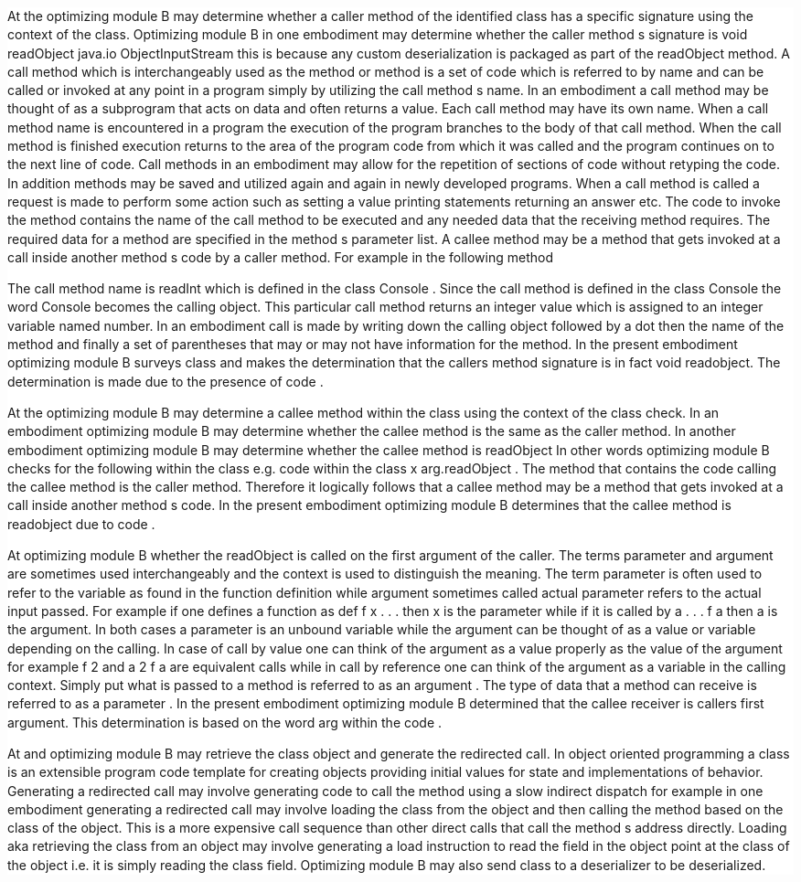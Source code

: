 At the optimizing module B may determine whether a caller method of the identified class has a specific signature using the context of the class. Optimizing module B in one embodiment may determine whether the caller method s signature is void readObject java.io ObjectInputStream this is because any custom deserialization is packaged as part of the readObject method. A call method which is interchangeably used as the method or method is a set of code which is referred to by name and can be called or invoked at any point in a program simply by utilizing the call method s name. In an embodiment a call method may be thought of as a subprogram that acts on data and often returns a value. Each call method may have its own name. When a call method name is encountered in a program the execution of the program branches to the body of that call method. When the call method is finished execution returns to the area of the program code from which it was called and the program continues on to the next line of code. Call methods in an embodiment may allow for the repetition of sections of code without retyping the code. In addition methods may be saved and utilized again and again in newly developed programs. When a call method is called a request is made to perform some action such as setting a value printing statements returning an answer etc. The code to invoke the method contains the name of the call method to be executed and any needed data that the receiving method requires. The required data for a method are specified in the method s parameter list. A callee method may be a method that gets invoked at a call inside another method s code by a caller method. For example in the following method 

The call method name is readInt which is defined in the class Console . Since the call method is defined in the class Console the word Console becomes the calling object. This particular call method returns an integer value which is assigned to an integer variable named number. In an embodiment call is made by writing down the calling object followed by a dot then the name of the method and finally a set of parentheses that may or may not have information for the method. In the present embodiment optimizing module B surveys class and makes the determination that the callers method signature is in fact void readobject. The determination is made due to the presence of code .

At the optimizing module B may determine a callee method within the class using the context of the class check. In an embodiment optimizing module B may determine whether the callee method is the same as the caller method. In another embodiment optimizing module B may determine whether the callee method is readObject In other words optimizing module B checks for the following within the class e.g. code within the class x arg.readObject . The method that contains the code calling the callee method is the caller method. Therefore it logically follows that a callee method may be a method that gets invoked at a call inside another method s code. In the present embodiment optimizing module B determines that the callee method is readobject due to code .

At optimizing module B whether the readObject is called on the first argument of the caller. The terms parameter and argument are sometimes used interchangeably and the context is used to distinguish the meaning. The term parameter is often used to refer to the variable as found in the function definition while argument sometimes called actual parameter refers to the actual input passed. For example if one defines a function as def f x . . . then x is the parameter while if it is called by a . . . f a then a is the argument. In both cases a parameter is an unbound variable while the argument can be thought of as a value or variable depending on the calling. In case of call by value one can think of the argument as a value properly as the value of the argument for example f 2 and a 2 f a are equivalent calls while in call by reference one can think of the argument as a variable in the calling context. Simply put what is passed to a method is referred to as an argument . The type of data that a method can receive is referred to as a parameter . In the present embodiment optimizing module B determined that the callee receiver is callers first argument. This determination is based on the word arg within the code .

At and optimizing module B may retrieve the class object and generate the redirected call. In object oriented programming a class is an extensible program code template for creating objects providing initial values for state and implementations of behavior. Generating a redirected call may involve generating code to call the method using a slow indirect dispatch for example in one embodiment generating a redirected call may involve loading the class from the object and then calling the method based on the class of the object. This is a more expensive call sequence than other direct calls that call the method s address directly. Loading aka retrieving the class from an object may involve generating a load instruction to read the field in the object point at the class of the object i.e. it is simply reading the class field. Optimizing module B may also send class to a deserializer to be deserialized.
